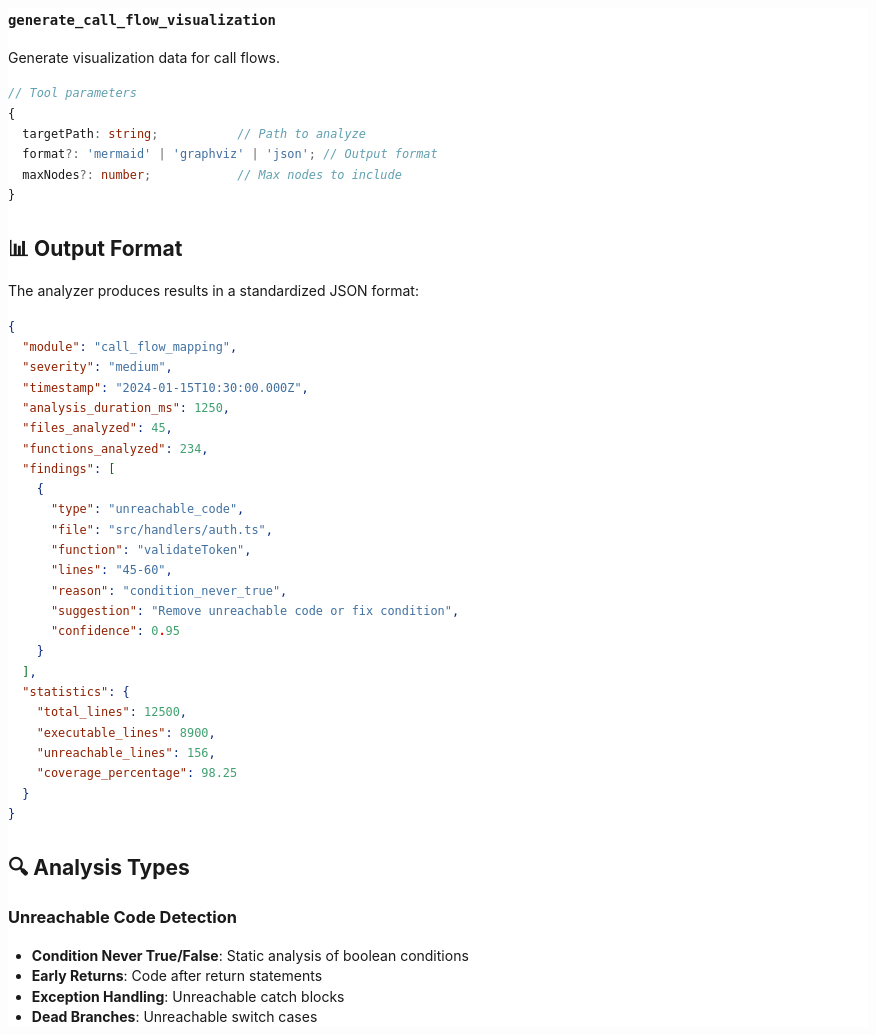 ### `generate_call_flow_visualization`
Generate visualization data for call flows.

```typescript
// Tool parameters
{
  targetPath: string;           // Path to analyze
  format?: 'mermaid' | 'graphviz' | 'json'; // Output format
  maxNodes?: number;            // Max nodes to include
}
```

## 📊 Output Format

The analyzer produces results in a standardized JSON format:

```json
{
  "module": "call_flow_mapping",
  "severity": "medium",
  "timestamp": "2024-01-15T10:30:00.000Z",
  "analysis_duration_ms": 1250,
  "files_analyzed": 45,
  "functions_analyzed": 234,
  "findings": [
    {
      "type": "unreachable_code",
      "file": "src/handlers/auth.ts",
      "function": "validateToken",
      "lines": "45-60",
      "reason": "condition_never_true",
      "suggestion": "Remove unreachable code or fix condition",
      "confidence": 0.95
    }
  ],
  "statistics": {
    "total_lines": 12500,
    "executable_lines": 8900,
    "unreachable_lines": 156,
    "coverage_percentage": 98.25
  }
}
```

## 🔍 Analysis Types

### Unreachable Code Detection
- **Condition Never True/False**: Static analysis of boolean conditions
- **Early Returns**: Code after return statements
- **Exception Handling**: Unreachable catch blocks
- **Dead Branches**: Unreachable switch cases
